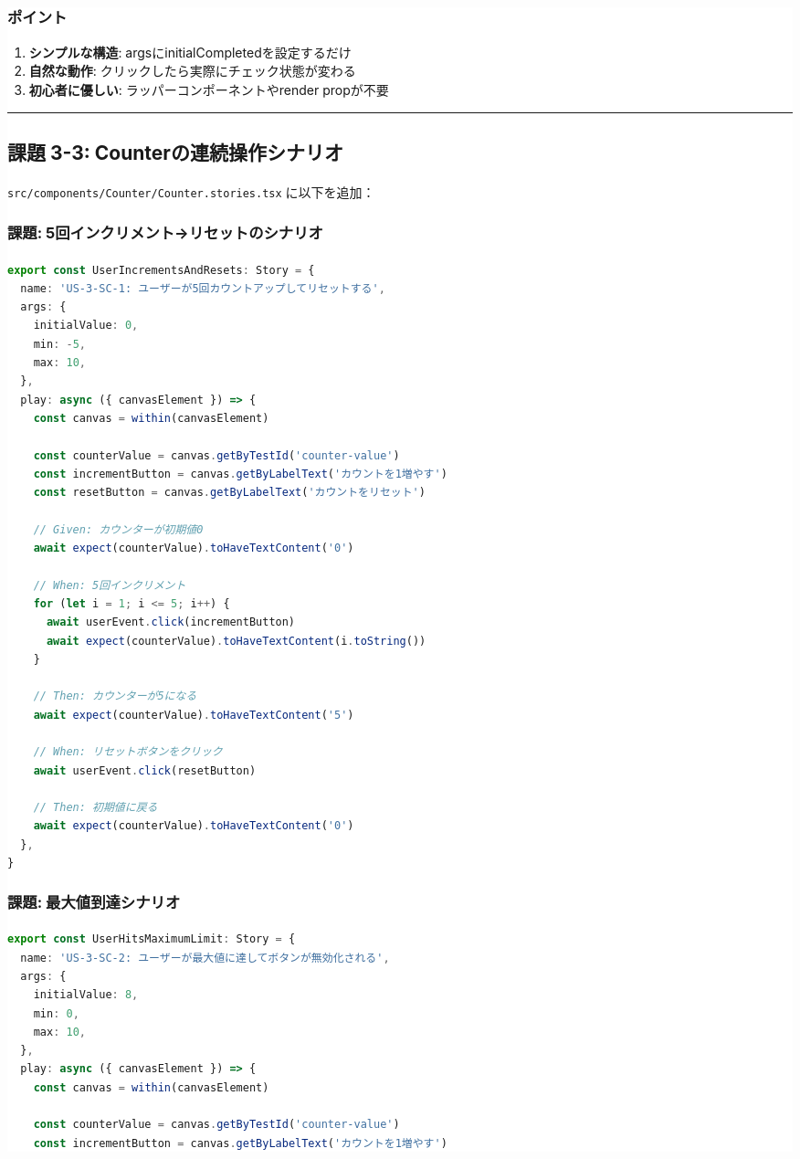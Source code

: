 ### ポイント

1. **シンプルな構造**: argsにinitialCompletedを設定するだけ
2. **自然な動作**: クリックしたら実際にチェック状態が変わる
3. **初心者に優しい**: ラッパーコンポーネントやrender propが不要

---

## 課題 3-3: Counterの連続操作シナリオ

`src/components/Counter/Counter.stories.tsx` に以下を追加：

### 課題: 5回インクリメント→リセットのシナリオ
```typescript
export const UserIncrementsAndResets: Story = {
  name: 'US-3-SC-1: ユーザーが5回カウントアップしてリセットする',
  args: {
    initialValue: 0,
    min: -5,
    max: 10,
  },
  play: async ({ canvasElement }) => {
    const canvas = within(canvasElement)
    
    const counterValue = canvas.getByTestId('counter-value')
    const incrementButton = canvas.getByLabelText('カウントを1増やす')
    const resetButton = canvas.getByLabelText('カウントをリセット')
    
    // Given: カウンターが初期値0
    await expect(counterValue).toHaveTextContent('0')
    
    // When: 5回インクリメント
    for (let i = 1; i <= 5; i++) {
      await userEvent.click(incrementButton)
      await expect(counterValue).toHaveTextContent(i.toString())
    }
    
    // Then: カウンターが5になる
    await expect(counterValue).toHaveTextContent('5')
    
    // When: リセットボタンをクリック
    await userEvent.click(resetButton)
    
    // Then: 初期値に戻る
    await expect(counterValue).toHaveTextContent('0')
  },
}
```

### 課題: 最大値到達シナリオ
```typescript
export const UserHitsMaximumLimit: Story = {
  name: 'US-3-SC-2: ユーザーが最大値に達してボタンが無効化される',
  args: {
    initialValue: 8,
    min: 0,
    max: 10,
  },
  play: async ({ canvasElement }) => {
    const canvas = within(canvasElement)
    
    const counterValue = canvas.getByTestId('counter-value')
    const incrementButton = canvas.getByLabelText('カウントを1増やす')
```